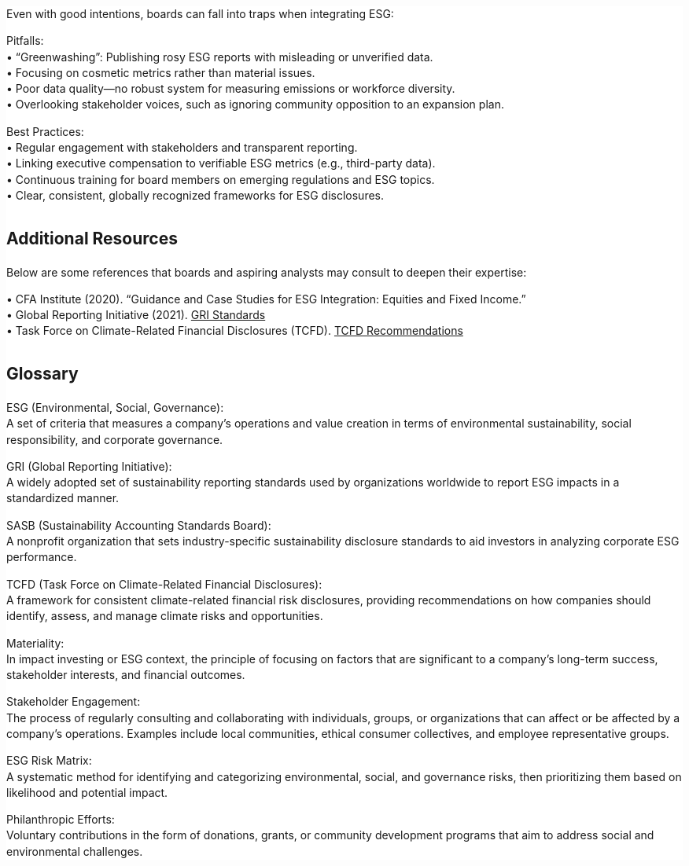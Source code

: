 Even with good intentions, boards can fall into traps when integrating ESG:

Pitfalls:  
• “Greenwashing”: Publishing rosy ESG reports with misleading or unverified data.  
• Focusing on cosmetic metrics rather than material issues.  
• Poor data quality—no robust system for measuring emissions or workforce diversity.  
• Overlooking stakeholder voices, such as ignoring community opposition to an expansion plan.

Best Practices:  
• Regular engagement with stakeholders and transparent reporting.  
• Linking executive compensation to verifiable ESG metrics (e.g., third-party data).  
• Continuous training for board members on emerging regulations and ESG topics.  
• Clear, consistent, globally recognized frameworks for ESG disclosures.

## Additional Resources

Below are some references that boards and aspiring analysts may consult to deepen their expertise:

• CFA Institute (2020). “Guidance and Case Studies for ESG Integration: Equities and Fixed Income.”  
• Global Reporting Initiative (2021). [GRI Standards](https://www.globalreporting.org/standards/)  
• Task Force on Climate-Related Financial Disclosures (TCFD). [TCFD Recommendations](https://www.fsb-tcfd.org/recommendations/)

## Glossary

ESG (Environmental, Social, Governance):  
A set of criteria that measures a company’s operations and value creation in terms of environmental sustainability, social responsibility, and corporate governance.

GRI (Global Reporting Initiative):  
A widely adopted set of sustainability reporting standards used by organizations worldwide to report ESG impacts in a standardized manner.

SASB (Sustainability Accounting Standards Board):  
A nonprofit organization that sets industry-specific sustainability disclosure standards to aid investors in analyzing corporate ESG performance.

TCFD (Task Force on Climate-Related Financial Disclosures):  
A framework for consistent climate-related financial risk disclosures, providing recommendations on how companies should identify, assess, and manage climate risks and opportunities.

Materiality:  
In impact investing or ESG context, the principle of focusing on factors that are significant to a company’s long-term success, stakeholder interests, and financial outcomes.

Stakeholder Engagement:  
The process of regularly consulting and collaborating with individuals, groups, or organizations that can affect or be affected by a company’s operations. Examples include local communities, ethical consumer collectives, and employee representative groups.

ESG Risk Matrix:  
A systematic method for identifying and categorizing environmental, social, and governance risks, then prioritizing them based on likelihood and potential impact.

Philanthropic Efforts:  
Voluntary contributions in the form of donations, grants, or community development programs that aim to address social and environmental challenges.
